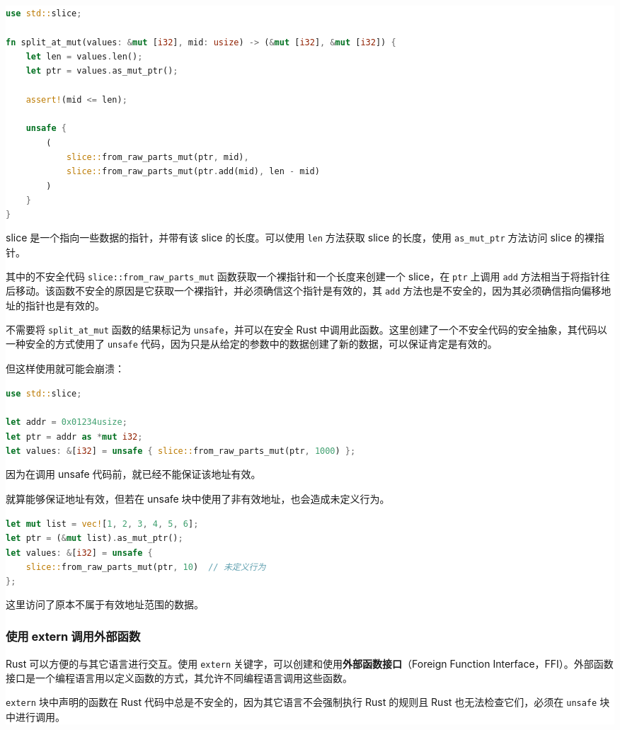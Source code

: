```rust
use std::slice;

fn split_at_mut(values: &mut [i32], mid: usize) -> (&mut [i32], &mut [i32]) {
    let len = values.len();
    let ptr = values.as_mut_ptr();

    assert!(mid <= len);

    unsafe {
        (
            slice::from_raw_parts_mut(ptr, mid),
            slice::from_raw_parts_mut(ptr.add(mid), len - mid)
        )
    }
}
```

slice 是一个指向一些数据的指针，并带有该 slice 的长度。可以使用 `len` 方法获取 slice 的长度，使用 `as_mut_ptr` 方法访问 slice 的裸指针。

其中的不安全代码 `slice::from_raw_parts_mut` 函数获取一个裸指针和一个长度来创建一个 slice，在 `ptr` 上调用 `add` 方法相当于将指针往后移动。该函数不安全的原因是它获取一个裸指针，并必须确信这个指针是有效的，其 `add` 方法也是不安全的，因为其必须确信指向偏移地址的指针也是有效的。

不需要将 `split_at_mut` 函数的结果标记为 `unsafe`，并可以在安全 Rust 中调用此函数。这里创建了一个不安全代码的安全抽象，其代码以一种安全的方式使用了 `unsafe` 代码，因为只是从给定的参数中的数据创建了新的数据，可以保证肯定是有效的。

但这样使用就可能会崩溃：

```rust
use std::slice;

let addr = 0x01234usize;
let ptr = addr as *mut i32;
let values: &[i32] = unsafe { slice::from_raw_parts_mut(ptr, 1000) };
```

因为在调用 unsafe 代码前，就已经不能保证该地址有效。

就算能够保证地址有效，但若在 unsafe 块中使用了非有效地址，也会造成未定义行为。

```rust
let mut list = vec![1, 2, 3, 4, 5, 6];
let ptr = (&mut list).as_mut_ptr();
let values: &[i32] = unsafe {
    slice::from_raw_parts_mut(ptr, 10)  // 未定义行为
};
```

这里访问了原本不属于有效地址范围的数据。

### 使用 extern 调用外部函数

Rust 可以方便的与其它语言进行交互。使用 `extern` 关键字，可以创建和使用**外部函数接口**（Foreign Function Interface，FFI）。外部函数接口是一个编程语言用以定义函数的方式，其允许不同编程语言调用这些函数。

`extern` 块中声明的函数在 Rust 代码中总是不安全的，因为其它语言不会强制执行 Rust 的规则且 Rust 也无法检查它们，必须在 `unsafe` 块中进行调用。
